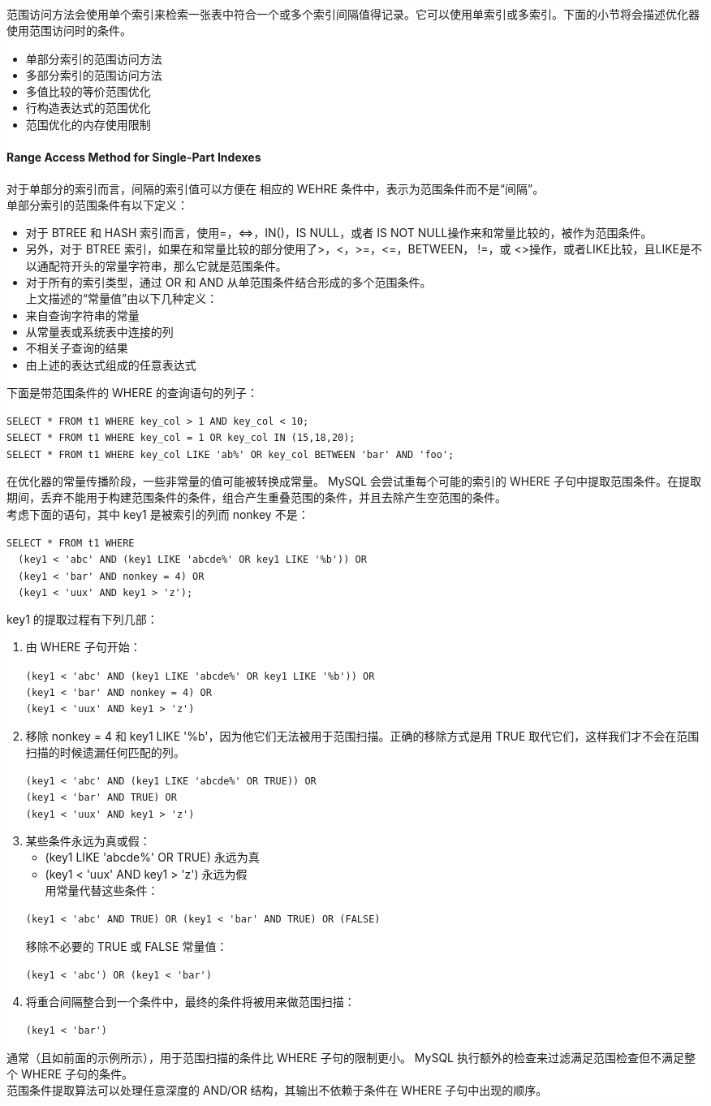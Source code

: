范围访问方法会使用单个索引来检索一张表中符合一个或多个索引间隔值得记录。它可以使用单索引或多索引。下面的小节将会描述优化器使用范围访问时的条件。
- 单部分索引的范围访问方法
- 多部分索引的范围访问方法
- 多值比较的等价范围优化
- 行构造表达式的范围优化
- 范围优化的内存使用限制

#### Range Access Method for Single-Part Indexes  
对于单部分的索引而言，间隔的索引值可以方便在 相应的 WEHRE 条件中，表示为范围条件而不是“间隔”。  
单部分索引的范围条件有以下定义：
- 对于 BTREE 和 HASH 索引而言，使用=，<=>，IN()，IS NULL，或者 IS NOT NULL操作来和常量比较的，被作为范围条件。
- 另外，对于 BTREE 索引，如果在和常量比较的部分使用了>，<，>=，<=，BETWEEN， !=，或 <>操作，或者LIKE比较，且LIKE是不以通配符开头的常量字符串，那么它就是范围条件。  
- 对于所有的索引类型，通过 OR 和 AND 从单范围条件结合形成的多个范围条件。  
上文描述的“常量值”由以下几种定义：
- 来自查询字符串的常量
- 从常量表或系统表中连接的列
- 不相关子查询的结果
- 由上述的表达式组成的任意表达式  

下面是带范围条件的 WHERE 的查询语句的列子：
```
SELECT * FROM t1 WHERE key_col > 1 AND key_col < 10;
SELECT * FROM t1 WHERE key_col = 1 OR key_col IN (15,18,20);
SELECT * FROM t1 WHERE key_col LIKE 'ab%' OR key_col BETWEEN 'bar' AND 'foo';
```
在优化器的常量传播阶段，一些非常量的值可能被转换成常量。 
MySQL 会尝试重每个可能的索引的 WHERE 子句中提取范围条件。在提取期间，丢弃不能用于构建范围条件的条件，组合产生重叠范围的条件，并且去除产生空范围的条件。  
考虑下面的语句，其中 key1 是被索引的列而 nonkey 不是：
```
SELECT * FROM t1 WHERE
  (key1 < 'abc' AND (key1 LIKE 'abcde%' OR key1 LIKE '%b')) OR
  (key1 < 'bar' AND nonkey = 4) OR
  (key1 < 'uux' AND key1 > 'z');
```
key1 的提取过程有下列几部：
1. 由 WHERE 子句开始：
    ```
    (key1 < 'abc' AND (key1 LIKE 'abcde%' OR key1 LIKE '%b')) OR
    (key1 < 'bar' AND nonkey = 4) OR
    (key1 < 'uux' AND key1 > 'z')
    ```
2. 移除 nonkey = 4 和 key1 LIKE '%b'，因为他它们无法被用于范围扫描。正确的移除方式是用 TRUE 取代它们，这样我们才不会在范围扫描的时候遗漏任何匹配的列。
    ```
    (key1 < 'abc' AND (key1 LIKE 'abcde%' OR TRUE)) OR
    (key1 < 'bar' AND TRUE) OR
    (key1 < 'uux' AND key1 > 'z')
    ```
3. 某些条件永远为真或假：
    -  (key1 LIKE 'abcde%' OR TRUE) 永远为真
    -  (key1 < 'uux' AND key1 > 'z') 永远为假  
    用常量代替这些条件：
    ```
    (key1 < 'abc' AND TRUE) OR (key1 < 'bar' AND TRUE) OR (FALSE)
    ```
    移除不必要的 TRUE 或 FALSE 常量值：
    ```
    (key1 < 'abc') OR (key1 < 'bar')
    ```
4. 将重合间隔整合到一个条件中，最终的条件将被用来做范围扫描：
    ```
    (key1 < 'bar')
    ```
通常（且如前面的示例所示），用于范围扫描的条件比 WHERE 子句的限制更小。 MySQL 执行额外的检查来过滤满足范围检查但不满足整个 WHERE 子句的条件。  
范围条件提取算法可以处理任意深度的 AND/OR 结构，其输出不依赖于条件在 WHERE 子句中出现的顺序。  
